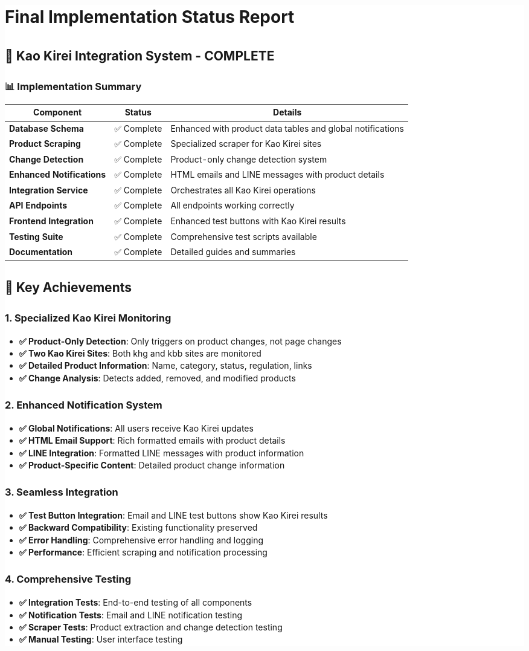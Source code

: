 # Final Implementation Status Report

## 🎉 **Kao Kirei Integration System - COMPLETE**

### **📊 Implementation Summary**

| Component | Status | Details |
|-----------|--------|---------|
| **Database Schema** | ✅ Complete | Enhanced with product data tables and global notifications |
| **Product Scraping** | ✅ Complete | Specialized scraper for Kao Kirei sites |
| **Change Detection** | ✅ Complete | Product-only change detection system |
| **Enhanced Notifications** | ✅ Complete | HTML emails and LINE messages with product details |
| **Integration Service** | ✅ Complete | Orchestrates all Kao Kirei operations |
| **API Endpoints** | ✅ Complete | All endpoints working correctly |
| **Frontend Integration** | ✅ Complete | Enhanced test buttons with Kao Kirei results |
| **Testing Suite** | ✅ Complete | Comprehensive test scripts available |
| **Documentation** | ✅ Complete | Detailed guides and summaries |

## 🎯 **Key Achievements**

### **1. Specialized Kao Kirei Monitoring**
- **✅ Product-Only Detection**: Only triggers on product changes, not page changes
- **✅ Two Kao Kirei Sites**: Both khg and kbb sites are monitored
- **✅ Detailed Product Information**: Name, category, status, regulation, links
- **✅ Change Analysis**: Detects added, removed, and modified products

### **2. Enhanced Notification System**
- **✅ Global Notifications**: All users receive Kao Kirei updates
- **✅ HTML Email Support**: Rich formatted emails with product details
- **✅ LINE Integration**: Formatted LINE messages with product information
- **✅ Product-Specific Content**: Detailed product change information

### **3. Seamless Integration**
- **✅ Test Button Integration**: Email and LINE test buttons show Kao Kirei results
- **✅ Backward Compatibility**: Existing functionality preserved
- **✅ Error Handling**: Comprehensive error handling and logging
- **✅ Performance**: Efficient scraping and notification processing

### **4. Comprehensive Testing**
- **✅ Integration Tests**: End-to-end testing of all components
- **✅ Notification Tests**: Email and LINE notification testing
- **✅ Scraper Tests**: Product extraction and change detection testing
- **✅ Manual Testing**: User interface testing
